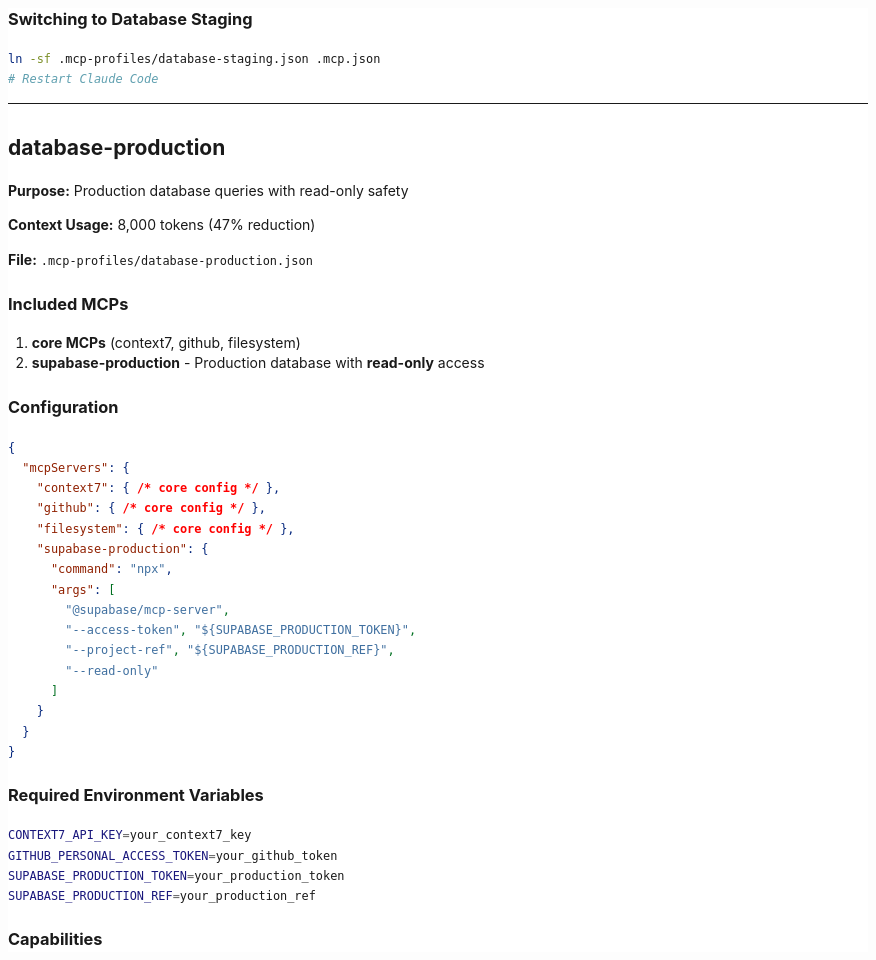 ### Switching to Database Staging

```bash
ln -sf .mcp-profiles/database-staging.json .mcp.json
# Restart Claude Code
```

---

## database-production

**Purpose:** Production database queries with read-only safety

**Context Usage:** 8,000 tokens (47% reduction)

**File:** `.mcp-profiles/database-production.json`

### Included MCPs

1. **core MCPs** (context7, github, filesystem)
2. **supabase-production** - Production database with **read-only** access

### Configuration

```json
{
  "mcpServers": {
    "context7": { /* core config */ },
    "github": { /* core config */ },
    "filesystem": { /* core config */ },
    "supabase-production": {
      "command": "npx",
      "args": [
        "@supabase/mcp-server",
        "--access-token", "${SUPABASE_PRODUCTION_TOKEN}",
        "--project-ref", "${SUPABASE_PRODUCTION_REF}",
        "--read-only"
      ]
    }
  }
}
```

### Required Environment Variables

```bash
CONTEXT7_API_KEY=your_context7_key
GITHUB_PERSONAL_ACCESS_TOKEN=your_github_token
SUPABASE_PRODUCTION_TOKEN=your_production_token
SUPABASE_PRODUCTION_REF=your_production_ref
```

### Capabilities
